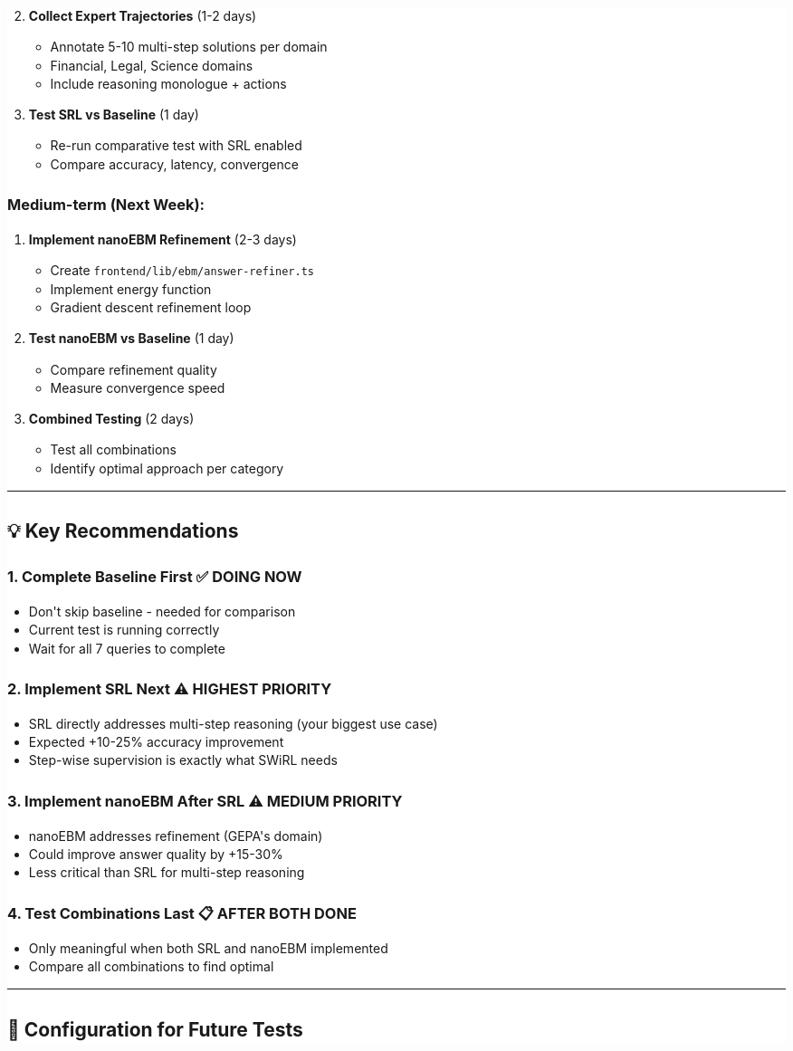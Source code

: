 2. **Collect Expert Trajectories** (1-2 days)
   - Annotate 5-10 multi-step solutions per domain
   - Financial, Legal, Science domains
   - Include reasoning monologue + actions

3. **Test SRL vs Baseline** (1 day)
   - Re-run comparative test with SRL enabled
   - Compare accuracy, latency, convergence

### **Medium-term (Next Week)**:
1. **Implement nanoEBM Refinement** (2-3 days)
   - Create `frontend/lib/ebm/answer-refiner.ts`
   - Implement energy function
   - Gradient descent refinement loop

2. **Test nanoEBM vs Baseline** (1 day)
   - Compare refinement quality
   - Measure convergence speed

3. **Combined Testing** (2 days)
   - Test all combinations
   - Identify optimal approach per category

---

## 💡 Key Recommendations

### **1. Complete Baseline First** ✅ **DOING NOW**
- Don't skip baseline - needed for comparison
- Current test is running correctly
- Wait for all 7 queries to complete

### **2. Implement SRL Next** ⚠️ **HIGHEST PRIORITY**
- SRL directly addresses multi-step reasoning (your biggest use case)
- Expected +10-25% accuracy improvement
- Step-wise supervision is exactly what SWiRL needs

### **3. Implement nanoEBM After SRL** ⚠️ **MEDIUM PRIORITY**
- nanoEBM addresses refinement (GEPA's domain)
- Could improve answer quality by +15-30%
- Less critical than SRL for multi-step reasoning

### **4. Test Combinations Last** 📋 **AFTER BOTH DONE**
- Only meaningful when both SRL and nanoEBM implemented
- Compare all combinations to find optimal

---

## 🔧 Configuration for Future Tests
